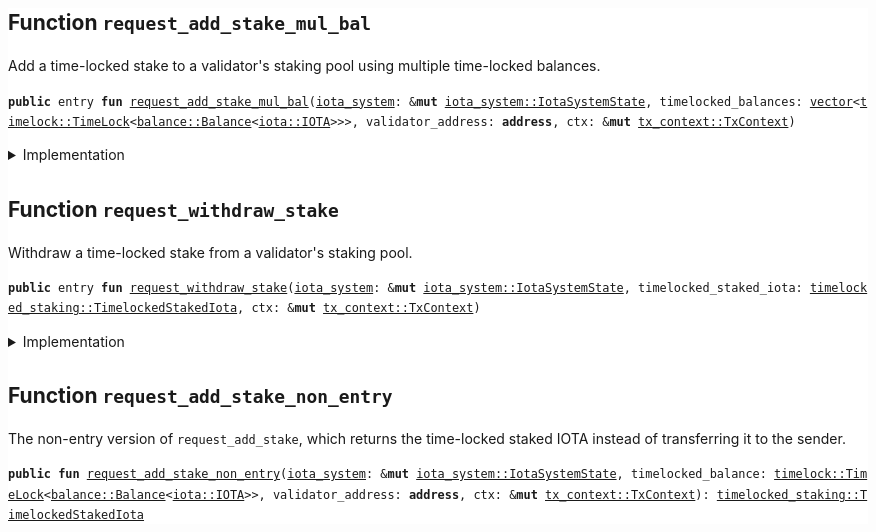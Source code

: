 <a name="0x3_timelocked_staking_request_add_stake_mul_bal"></a>

## Function `request_add_stake_mul_bal`

Add a time-locked stake to a validator's staking pool using multiple time-locked balances.


<pre><code><b>public</b> entry <b>fun</b> <a href="timelocked_staking.md#0x3_timelocked_staking_request_add_stake_mul_bal">request_add_stake_mul_bal</a>(<a href="iota_system.md#0x3_iota_system">iota_system</a>: &<b>mut</b> <a href="iota_system.md#0x3_iota_system_IotaSystemState">iota_system::IotaSystemState</a>, timelocked_balances: <a href="../move-stdlib/vector.md#0x1_vector">vector</a>&lt;<a href="../iota-framework/timelock.md#0x2_timelock_TimeLock">timelock::TimeLock</a>&lt;<a href="../iota-framework/balance.md#0x2_balance_Balance">balance::Balance</a>&lt;<a href="../iota-framework/iota.md#0x2_iota_IOTA">iota::IOTA</a>&gt;&gt;&gt;, validator_address: <b>address</b>, ctx: &<b>mut</b> <a href="../iota-framework/tx_context.md#0x2_tx_context_TxContext">tx_context::TxContext</a>)
</code></pre>



<details><summary>Implementation</summary></details>

<a name="0x3_timelocked_staking_request_withdraw_stake"></a>

## Function `request_withdraw_stake`

Withdraw a time-locked stake from a validator's staking pool.


<pre><code><b>public</b> entry <b>fun</b> <a href="timelocked_staking.md#0x3_timelocked_staking_request_withdraw_stake">request_withdraw_stake</a>(<a href="iota_system.md#0x3_iota_system">iota_system</a>: &<b>mut</b> <a href="iota_system.md#0x3_iota_system_IotaSystemState">iota_system::IotaSystemState</a>, timelocked_staked_iota: <a href="timelocked_staking.md#0x3_timelocked_staking_TimelockedStakedIota">timelocked_staking::TimelockedStakedIota</a>, ctx: &<b>mut</b> <a href="../iota-framework/tx_context.md#0x2_tx_context_TxContext">tx_context::TxContext</a>)
</code></pre>



<details><summary>Implementation</summary></details>

<a name="0x3_timelocked_staking_request_add_stake_non_entry"></a>

## Function `request_add_stake_non_entry`

The non-entry version of <code>request_add_stake</code>, which returns the time-locked staked IOTA instead of transferring it to the sender.


<pre><code><b>public</b> <b>fun</b> <a href="timelocked_staking.md#0x3_timelocked_staking_request_add_stake_non_entry">request_add_stake_non_entry</a>(<a href="iota_system.md#0x3_iota_system">iota_system</a>: &<b>mut</b> <a href="iota_system.md#0x3_iota_system_IotaSystemState">iota_system::IotaSystemState</a>, timelocked_balance: <a href="../iota-framework/timelock.md#0x2_timelock_TimeLock">timelock::TimeLock</a>&lt;<a href="../iota-framework/balance.md#0x2_balance_Balance">balance::Balance</a>&lt;<a href="../iota-framework/iota.md#0x2_iota_IOTA">iota::IOTA</a>&gt;&gt;, validator_address: <b>address</b>, ctx: &<b>mut</b> <a href="../iota-framework/tx_context.md#0x2_tx_context_TxContext">tx_context::TxContext</a>): <a href="timelocked_staking.md#0x3_timelocked_staking_TimelockedStakedIota">timelocked_staking::TimelockedStakedIota</a>
</code></pre>
